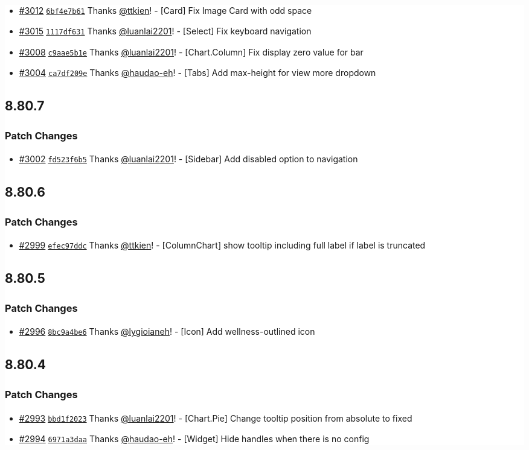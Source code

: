 - [#3012](https://github.com/Thinkei/hero-design/pull/3012) [`6bf4e7b61`](https://github.com/Thinkei/hero-design/commit/6bf4e7b6194d74b9e062eb1ae6defa4fb7852f5f) Thanks [@ttkien](https://github.com/ttkien)! - [Card] Fix Image Card with odd space

- [#3015](https://github.com/Thinkei/hero-design/pull/3015) [`1117df631`](https://github.com/Thinkei/hero-design/commit/1117df63197efef241a450377a139056af4df66c) Thanks [@luanlai2201](https://github.com/luanlai2201)! - [Select] Fix keyboard navigation

- [#3008](https://github.com/Thinkei/hero-design/pull/3008) [`c9aae5b1e`](https://github.com/Thinkei/hero-design/commit/c9aae5b1e9b05b0b72df933363ca6bb434303eb1) Thanks [@luanlai2201](https://github.com/luanlai2201)! - [Chart.Column] Fix display zero value for bar

- [#3004](https://github.com/Thinkei/hero-design/pull/3004) [`ca7df209e`](https://github.com/Thinkei/hero-design/commit/ca7df209e2a9c288806578921c54319d93c9225b) Thanks [@haudao-eh](https://github.com/haudao-eh)! - [Tabs] Add max-height for view more dropdown

## 8.80.7

### Patch Changes

- [#3002](https://github.com/Thinkei/hero-design/pull/3002) [`fd523f6b5`](https://github.com/Thinkei/hero-design/commit/fd523f6b5784504fcb499181d38e1e76e2f555eb) Thanks [@luanlai2201](https://github.com/luanlai2201)! - [Sidebar] Add disabled option to navigation

## 8.80.6

### Patch Changes

- [#2999](https://github.com/Thinkei/hero-design/pull/2999) [`efec97ddc`](https://github.com/Thinkei/hero-design/commit/efec97ddc819edf749b33b9c15d1a5a357d31c6f) Thanks [@ttkien](https://github.com/ttkien)! - [ColumnChart] show tooltip including full label if label is truncated

## 8.80.5

### Patch Changes

- [#2996](https://github.com/Thinkei/hero-design/pull/2996) [`8bc9a4be6`](https://github.com/Thinkei/hero-design/commit/8bc9a4be6faedf8c9c0894303b11103bd419e73d) Thanks [@lygioianeh](https://github.com/lygioianeh)! - [Icon] Add wellness-outlined icon

## 8.80.4

### Patch Changes

- [#2993](https://github.com/Thinkei/hero-design/pull/2993) [`bbd1f2023`](https://github.com/Thinkei/hero-design/commit/bbd1f2023eadcc47017b240ee2b7a49fb1f64e9e) Thanks [@luanlai2201](https://github.com/luanlai2201)! - [Chart.Pie] Change tooltip position from absolute to fixed

- [#2994](https://github.com/Thinkei/hero-design/pull/2994) [`6971a3daa`](https://github.com/Thinkei/hero-design/commit/6971a3daacc862258b42ce7f0877eae5f74f72c0) Thanks [@haudao-eh](https://github.com/haudao-eh)! - [Widget] Hide handles when there is no config

